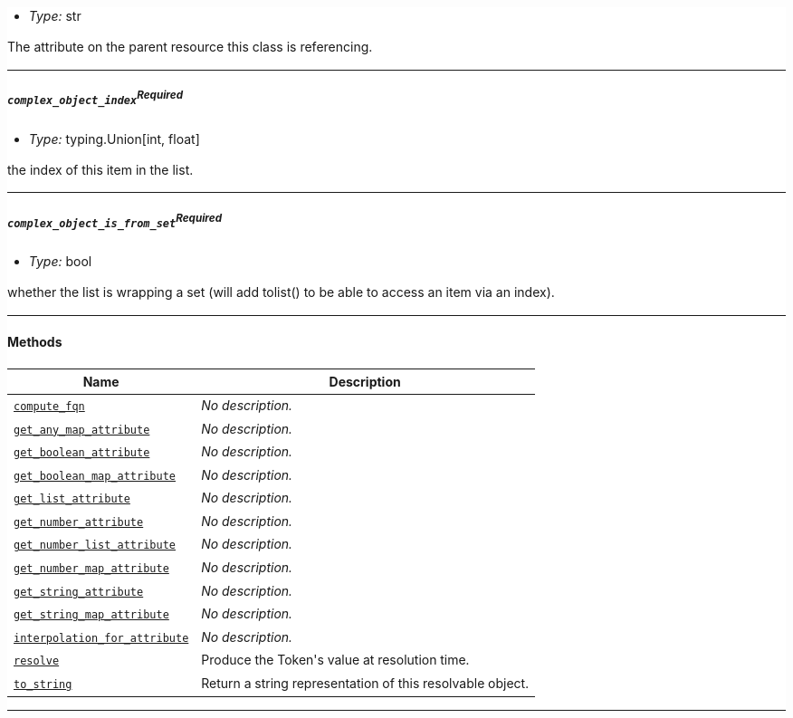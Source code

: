 - *Type:* str

The attribute on the parent resource this class is referencing.

---

##### `complex_object_index`<sup>Required</sup> <a name="complex_object_index" id="rhizo-co-terraform-provider-oci.serviceCatalogPrivateApplication.ServiceCatalogPrivateApplicationLogoOutputReference.Initializer.parameter.complexObjectIndex"></a>

- *Type:* typing.Union[int, float]

the index of this item in the list.

---

##### `complex_object_is_from_set`<sup>Required</sup> <a name="complex_object_is_from_set" id="rhizo-co-terraform-provider-oci.serviceCatalogPrivateApplication.ServiceCatalogPrivateApplicationLogoOutputReference.Initializer.parameter.complexObjectIsFromSet"></a>

- *Type:* bool

whether the list is wrapping a set (will add tolist() to be able to access an item via an index).

---

#### Methods <a name="Methods" id="Methods"></a>

| **Name** | **Description** |
| --- | --- |
| <code><a href="#rhizo-co-terraform-provider-oci.serviceCatalogPrivateApplication.ServiceCatalogPrivateApplicationLogoOutputReference.computeFqn">compute_fqn</a></code> | *No description.* |
| <code><a href="#rhizo-co-terraform-provider-oci.serviceCatalogPrivateApplication.ServiceCatalogPrivateApplicationLogoOutputReference.getAnyMapAttribute">get_any_map_attribute</a></code> | *No description.* |
| <code><a href="#rhizo-co-terraform-provider-oci.serviceCatalogPrivateApplication.ServiceCatalogPrivateApplicationLogoOutputReference.getBooleanAttribute">get_boolean_attribute</a></code> | *No description.* |
| <code><a href="#rhizo-co-terraform-provider-oci.serviceCatalogPrivateApplication.ServiceCatalogPrivateApplicationLogoOutputReference.getBooleanMapAttribute">get_boolean_map_attribute</a></code> | *No description.* |
| <code><a href="#rhizo-co-terraform-provider-oci.serviceCatalogPrivateApplication.ServiceCatalogPrivateApplicationLogoOutputReference.getListAttribute">get_list_attribute</a></code> | *No description.* |
| <code><a href="#rhizo-co-terraform-provider-oci.serviceCatalogPrivateApplication.ServiceCatalogPrivateApplicationLogoOutputReference.getNumberAttribute">get_number_attribute</a></code> | *No description.* |
| <code><a href="#rhizo-co-terraform-provider-oci.serviceCatalogPrivateApplication.ServiceCatalogPrivateApplicationLogoOutputReference.getNumberListAttribute">get_number_list_attribute</a></code> | *No description.* |
| <code><a href="#rhizo-co-terraform-provider-oci.serviceCatalogPrivateApplication.ServiceCatalogPrivateApplicationLogoOutputReference.getNumberMapAttribute">get_number_map_attribute</a></code> | *No description.* |
| <code><a href="#rhizo-co-terraform-provider-oci.serviceCatalogPrivateApplication.ServiceCatalogPrivateApplicationLogoOutputReference.getStringAttribute">get_string_attribute</a></code> | *No description.* |
| <code><a href="#rhizo-co-terraform-provider-oci.serviceCatalogPrivateApplication.ServiceCatalogPrivateApplicationLogoOutputReference.getStringMapAttribute">get_string_map_attribute</a></code> | *No description.* |
| <code><a href="#rhizo-co-terraform-provider-oci.serviceCatalogPrivateApplication.ServiceCatalogPrivateApplicationLogoOutputReference.interpolationForAttribute">interpolation_for_attribute</a></code> | *No description.* |
| <code><a href="#rhizo-co-terraform-provider-oci.serviceCatalogPrivateApplication.ServiceCatalogPrivateApplicationLogoOutputReference.resolve">resolve</a></code> | Produce the Token's value at resolution time. |
| <code><a href="#rhizo-co-terraform-provider-oci.serviceCatalogPrivateApplication.ServiceCatalogPrivateApplicationLogoOutputReference.toString">to_string</a></code> | Return a string representation of this resolvable object. |

---